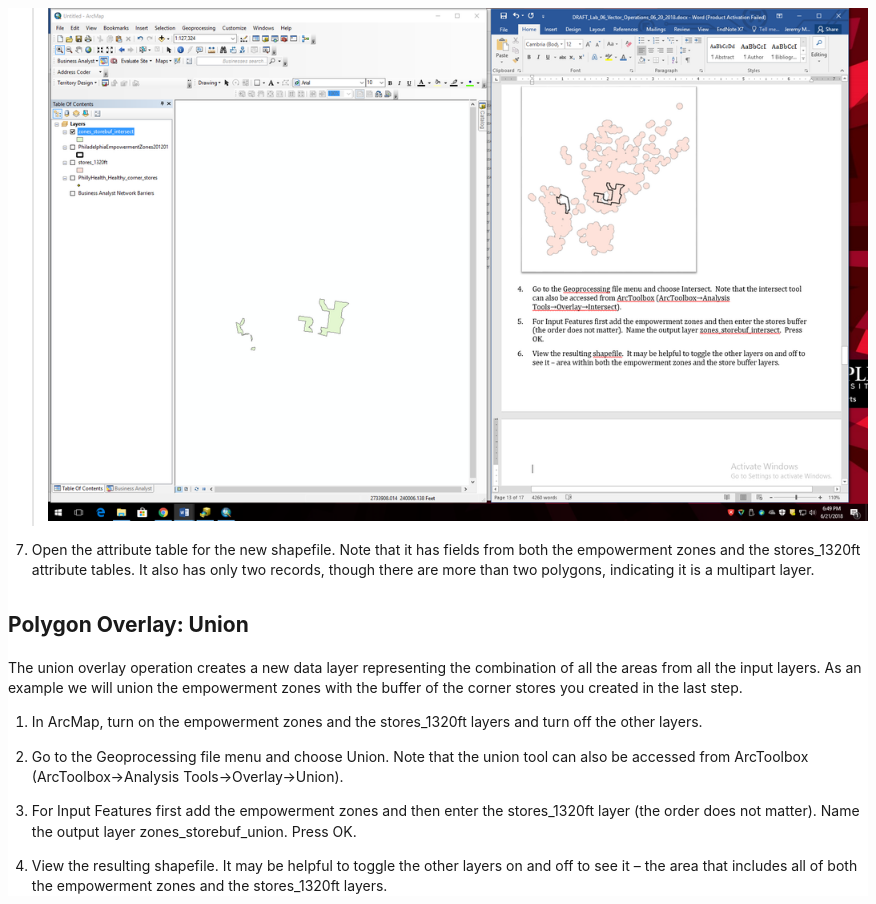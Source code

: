 > ![](images/Lab6Fig11.png)

7.  Open the attribute table for the new shapefile. Note that it has
    fields from both the empowerment zones and the stores\_1320ft
    attribute tables. It also has only two records, though there are
    more than two polygons, indicating it is a multipart layer.

## Polygon Overlay: Union 

The union overlay operation creates a new data layer representing the
combination of all the areas from all the input layers. As an example we
will union the empowerment zones with the buffer of the corner stores
you created in the last step.

1.  In ArcMap, turn on the empowerment zones and the stores\_1320ft
    layers and turn off the other layers.

2.  Go to the Geoprocessing file menu and choose Union. Note that the
    union tool can also be accessed from ArcToolbox (ArcToolbox→Analysis
    Tools→Overlay→Union).

3.  For Input Features first add the empowerment zones and then enter
    the stores\_1320ft layer (the order does not matter). Name the
    output layer zones\_storebuf\_union. Press OK.

4.  View the resulting shapefile. It may be helpful to toggle the other
    layers on and off to see it – the area that includes all of both the
    empowerment zones and the stores\_1320ft layers.
